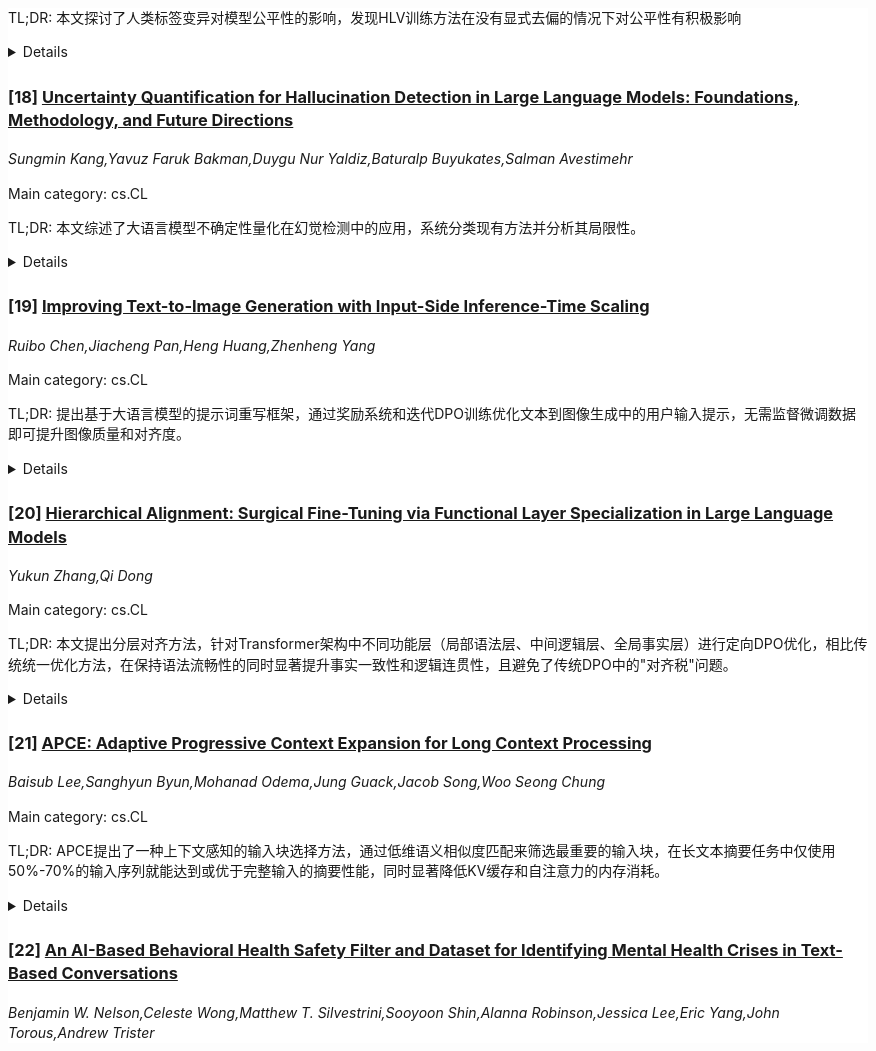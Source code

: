 TL;DR: 本文探讨了人类标签变异对模型公平性的影响，发现HLV训练方法在没有显式去偏的情况下对公平性有积极影响


<details><summary>Details</summary></details>


### [18] [Uncertainty Quantification for Hallucination Detection in Large Language Models: Foundations, Methodology, and Future Directions](https://arxiv.org/abs/2510.12040)
*Sungmin Kang,Yavuz Faruk Bakman,Duygu Nur Yaldiz,Baturalp Buyukates,Salman Avestimehr*

Main category: cs.CL

TL;DR: 本文综述了大语言模型不确定性量化在幻觉检测中的应用，系统分类现有方法并分析其局限性。


<details><summary>Details</summary></details>


### [19] [Improving Text-to-Image Generation with Input-Side Inference-Time Scaling](https://arxiv.org/abs/2510.12041)
*Ruibo Chen,Jiacheng Pan,Heng Huang,Zhenheng Yang*

Main category: cs.CL

TL;DR: 提出基于大语言模型的提示词重写框架，通过奖励系统和迭代DPO训练优化文本到图像生成中的用户输入提示，无需监督微调数据即可提升图像质量和对齐度。


<details><summary>Details</summary></details>


### [20] [Hierarchical Alignment: Surgical Fine-Tuning via Functional Layer Specialization in Large Language Models](https://arxiv.org/abs/2510.12044)
*Yukun Zhang,Qi Dong*

Main category: cs.CL

TL;DR: 本文提出分层对齐方法，针对Transformer架构中不同功能层（局部语法层、中间逻辑层、全局事实层）进行定向DPO优化，相比传统统一优化方法，在保持语法流畅性的同时显著提升事实一致性和逻辑连贯性，且避免了传统DPO中的"对齐税"问题。


<details><summary>Details</summary></details>


### [21] [APCE: Adaptive Progressive Context Expansion for Long Context Processing](https://arxiv.org/abs/2510.12051)
*Baisub Lee,Sanghyun Byun,Mohanad Odema,Jung Guack,Jacob Song,Woo Seong Chung*

Main category: cs.CL

TL;DR: APCE提出了一种上下文感知的输入块选择方法，通过低维语义相似度匹配来筛选最重要的输入块，在长文本摘要任务中仅使用50%-70%的输入序列就能达到或优于完整输入的摘要性能，同时显著降低KV缓存和自注意力的内存消耗。


<details><summary>Details</summary></details>


### [22] [An AI-Based Behavioral Health Safety Filter and Dataset for Identifying Mental Health Crises in Text-Based Conversations](https://arxiv.org/abs/2510.12083)
*Benjamin W. Nelson,Celeste Wong,Matthew T. Silvestrini,Sooyoon Shin,Alanna Robinson,Jessica Lee,Eric Yang,John Torous,Andrew Trister*
